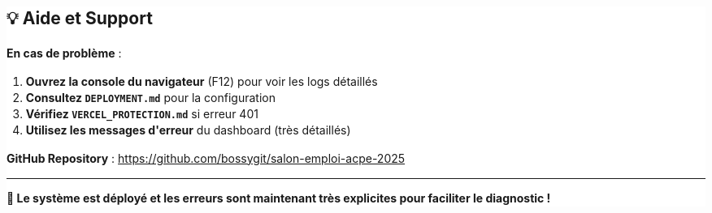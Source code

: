 
## 💡 Aide et Support

**En cas de problème** :

1. **Ouvrez la console du navigateur** (F12) pour voir les logs détaillés
2. **Consultez `DEPLOYMENT.md`** pour la configuration
3. **Vérifiez `VERCEL_PROTECTION.md`** si erreur 401
4. **Utilisez les messages d'erreur** du dashboard (très détaillés)

**GitHub Repository** : https://github.com/bossygit/salon-emploi-acpe-2025

---

**🎉 Le système est déployé et les erreurs sont maintenant très explicites pour faciliter le diagnostic !**


